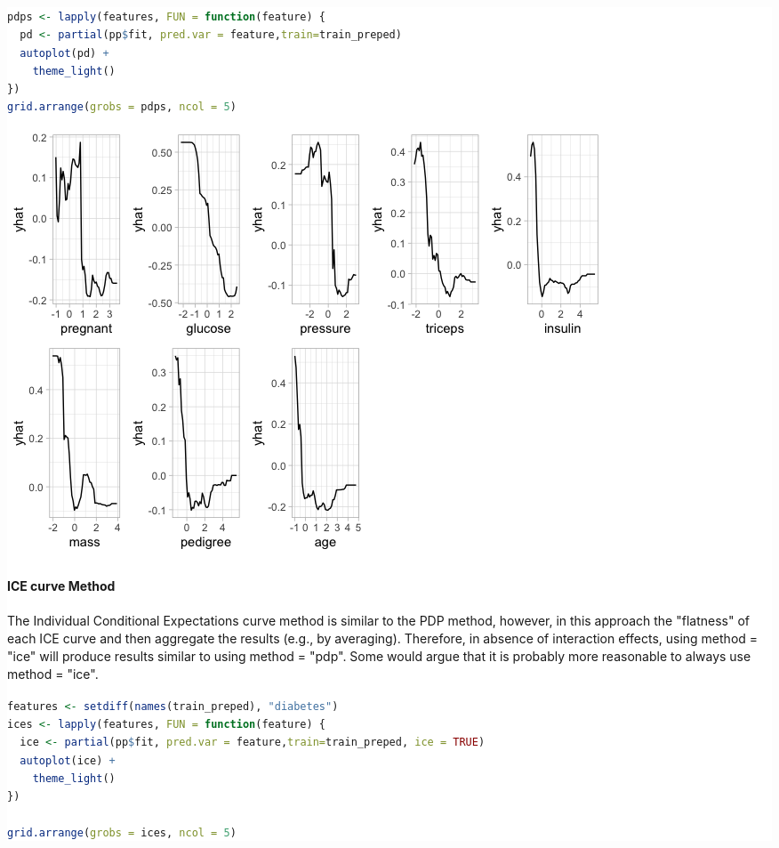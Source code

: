 ```r
pdps <- lapply(features, FUN = function(feature) {
  pd <- partial(pp$fit, pred.var = feature,train=train_preped)
  autoplot(pd) + 
    theme_light()
})
grid.arrange(grobs = pdps, ncol = 5)
```

![](/images/unnamed-chunk-9-10.png)

#### ICE curve Method

The Individual Conditional Expectations curve method is similar to the PDP method, however, in this approach the "flatness" of each ICE curve and then aggregate the results (e.g., by averaging). Therefore, in absence of interaction effects, using method = "ice" will produce results similar to using method = "pdp". Some would argue that it is probably more reasonable to always use method = "ice".


```r
features <- setdiff(names(train_preped), "diabetes")
ices <- lapply(features, FUN = function(feature) {
  ice <- partial(pp$fit, pred.var = feature,train=train_preped, ice = TRUE)
  autoplot(ice) + 
    theme_light()
})

grid.arrange(grobs = ices, ncol = 5)
```
